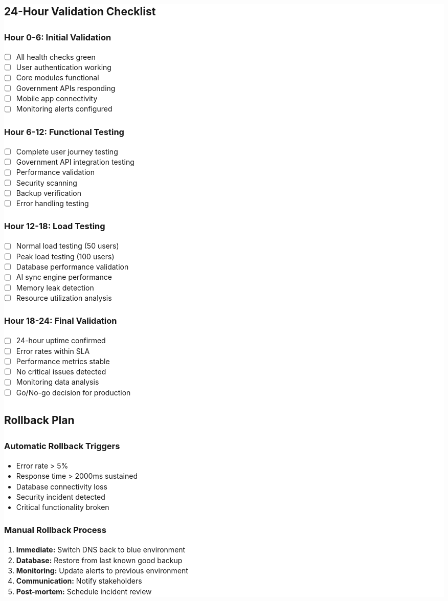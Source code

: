 ## 24-Hour Validation Checklist

### Hour 0-6: Initial Validation
- [ ] All health checks green
- [ ] User authentication working
- [ ] Core modules functional
- [ ] Government APIs responding
- [ ] Mobile app connectivity
- [ ] Monitoring alerts configured

### Hour 6-12: Functional Testing
- [ ] Complete user journey testing
- [ ] Government API integration testing
- [ ] Performance validation
- [ ] Security scanning
- [ ] Backup verification
- [ ] Error handling testing

### Hour 12-18: Load Testing
- [ ] Normal load testing (50 users)
- [ ] Peak load testing (100 users)
- [ ] Database performance validation
- [ ] AI sync engine performance
- [ ] Memory leak detection
- [ ] Resource utilization analysis

### Hour 18-24: Final Validation
- [ ] 24-hour uptime confirmed
- [ ] Error rates within SLA
- [ ] Performance metrics stable
- [ ] No critical issues detected
- [ ] Monitoring data analysis
- [ ] Go/No-go decision for production

## Rollback Plan

### Automatic Rollback Triggers
- Error rate > 5%
- Response time > 2000ms sustained
- Database connectivity loss
- Security incident detected
- Critical functionality broken

### Manual Rollback Process
1. **Immediate:** Switch DNS back to blue environment
2. **Database:** Restore from last known good backup
3. **Monitoring:** Update alerts to previous environment
4. **Communication:** Notify stakeholders
5. **Post-mortem:** Schedule incident review
